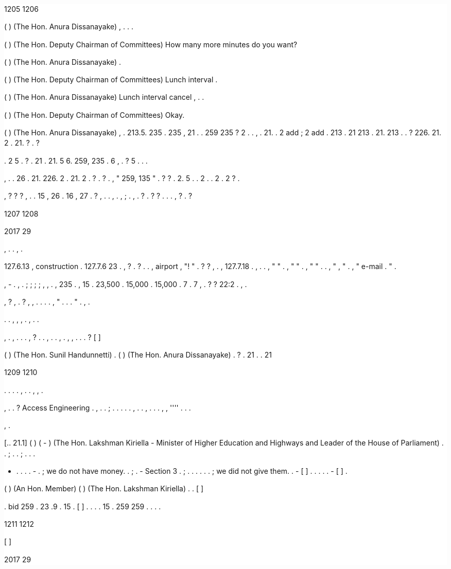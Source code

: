 1205 1206

( ) (The Hon. Anura Dissanayake) , . . .

( ) (The Hon. Deputy Chairman of Committees) How many more minutes do you want?

( ) (The Hon. Anura Dissanayake) .

( ) (The Hon. Deputy Chairman of Committees) Lunch interval .

( ) (The Hon. Anura Dissanayake) Lunch interval cancel , . .

( ) (The Hon. Deputy Chairman of Committees) Okay.

( ) (The Hon. Anura Dissanayake) , . 213.5. 235 . 235 , 21 . . 259 235 ? 2 . . , . 21. . 2 add ; 2 add . 213 . 21 213 . 21. 213 . . ? 226. 21. 2 . 21. ? . ?

. 2 5 . ? . 21 . 21. 5 6. 259, 235 . 6 , . ? 5 . . .

, . . 26 . 21. 226. 2 . 21. 2 . ? . ? . , " 259, 135 " . ? ? . 2. 5 . . 2 . . 2 . 2 ? .

, ? ? ? , . . 15 , 26 . 16 , 27 . ? , . . , . , ; . , . ? . ? ? . . . , ? . ?

1207 1208

2017 29

, . . , .

127.6.13 , construction . 127.7.6 23 . , ? . ? . . , airport , "! " . ? ? , . , 127.7.18 . , . . , " " . , " " . , " " . . , " , " . , " e-mail . " .

, - . , . ; ; ; ; , , . , 235 . , 15 . 23,500 . 15,000 . 15,000 . 7 . 7 , . ? ? 22:2 . , .

, ? , . ? , , . . . . , " . . . " . , .

. . , , , . , . .

, . , . . . , ? . . , . . , . , , . . . ? [ ]

( ) (The Hon. Sunil Handunnetti) . ( ) (The Hon. Anura Dissanayake) . ? . 21 . . 21

1209 1210

. . . . , . . , , .

, . . ? Access Engineering . , . . ; . . . . . , . . , . . . , , '''' . . .

, .

[.. 21.1] ( ) ( - ) (The Hon. Lakshman Kiriella - Minister of Higher Education and Highways and Leader of the House of Parliament) . . ; . . ; . . .

- . . . . - . ; we do not have money. . ; . - Section 3 . ; . . . . . . ; we did not give them. . - [ ] . . . . . - [ ] .

( ) (An Hon. Member) ( ) (The Hon. Lakshman Kiriella) . . [ ]

. bid 259 . 23 .9 . 15 . [ ] . . . . 15 . 259 259 . . . .

1211 1212

[ ]

2017 29
